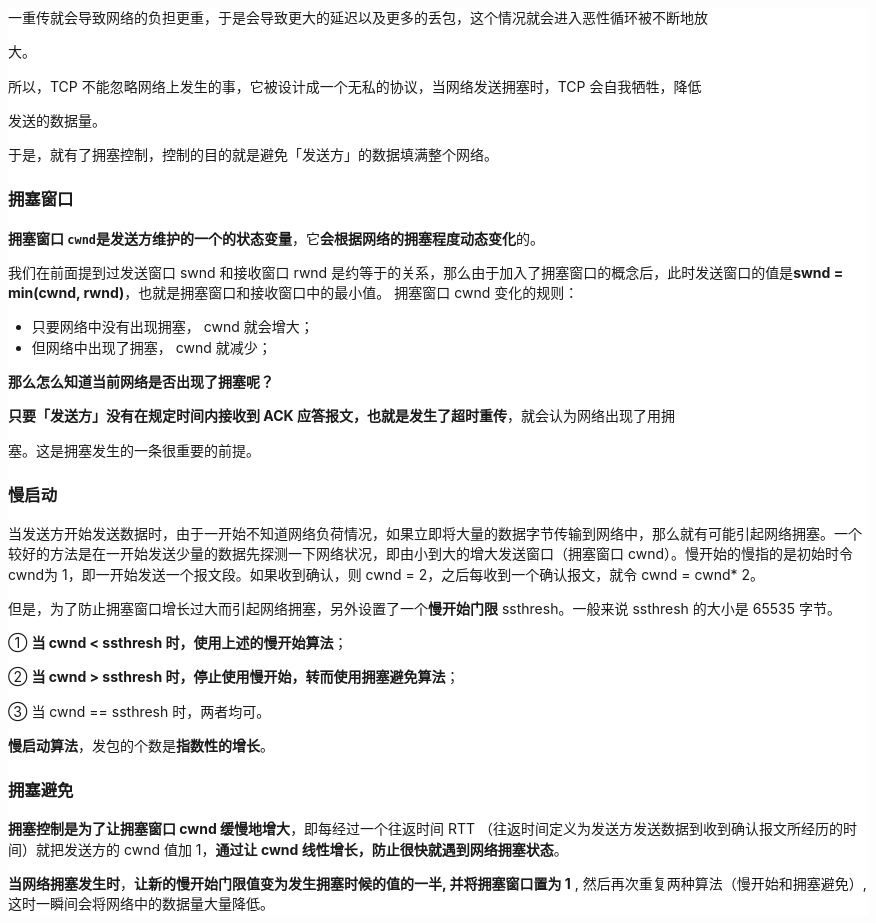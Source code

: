 ⼀重传就会导致⽹络的负担更重，于是会导致更⼤的延迟以及更多的丢包，这个情况就会进⼊恶性循环被不断地放

⼤。

所以，TCP 不能忽略⽹络上发⽣的事，它被设计成⼀个⽆私的协议，当⽹络发送拥塞时，TCP 会⾃我牺牲，降低

发送的数据量。

于是，就有了拥塞控制，控制的⽬的就是避免「发送⽅」的数据填满整个⽹络。






### 拥塞窗口
**拥塞窗⼝ `cwnd`是发送⽅维护的⼀个的状态变量**，它**会根据⽹络的拥塞程度动态变化**的。

我们在前⾯提到过发送窗⼝ swnd 和接收窗⼝ rwnd 是约等于的关系，那么由于加⼊了拥塞窗⼝的概念后，此时发送窗⼝的值是**swnd = min(cwnd, rwnd)**，也就是拥塞窗⼝和接收窗⼝中的最⼩值。
拥塞窗⼝ cwnd 变化的规则：

+ 只要⽹络中没有出现拥塞， cwnd 就会增⼤；
+ 但⽹络中出现了拥塞， cwnd 就减少；

**那么怎么知道当前⽹络是否出现了拥塞呢？**



**只要「发送⽅」没有在规定时间内接收到 ACK 应答报⽂，也就是发⽣了超时重传**，就会认为⽹络出现了⽤拥

塞。这是拥塞发生的一条很重要的前提。







### 慢启动

当发送方开始发送数据时，由于一开始不知道网络负荷情况，如果立即将大量的数据字节传输到网络中，那么就有可能引起网络拥塞。一个较好的方法是在一开始发送少量的数据先探测一下网络状况，即由小到大的增大发送窗口（拥塞窗口 cwnd）。慢开始的慢指的是初始时令 cwnd为 1，即一开始发送一个报文段。如果收到确认，则 cwnd = 2，之后每收到一个确认报文，就令 cwnd = cwnd* 2。

但是，为了防止拥塞窗口增长过大而引起网络拥塞，另外设置了一个**慢开始门限** ssthresh。⼀般来说 ssthresh 的⼤⼩是 65535 字节。

① **当 cwnd < ssthresh 时，使用上述的慢开始算法**；

② **当 cwnd > ssthresh 时，停止使用慢开始，转而使用拥塞避免算法**；

③ 当 cwnd == ssthresh 时，两者均可。



**慢启动算法**，发包的个数是**指数性的增⻓**。



### 拥塞避免

**拥塞控制是为了让拥塞窗口 cwnd 缓慢地增大**，即每经过一个往返时间 RTT （往返时间定义为发送方发送数据到收到确认报文所经历的时间）就把发送方的 cwnd 值加 1，**通过让 cwnd 线性增长，防止很快就遇到网络拥塞状态**。

**当网络拥塞发生时**，**让新的慢开始门限值变为发生拥塞时候的值的一半, 并将拥塞窗口置为 1** , 然后再次重复两种算法（慢开始和拥塞避免）,这时一瞬间会将网络中的数据量大量降低。


